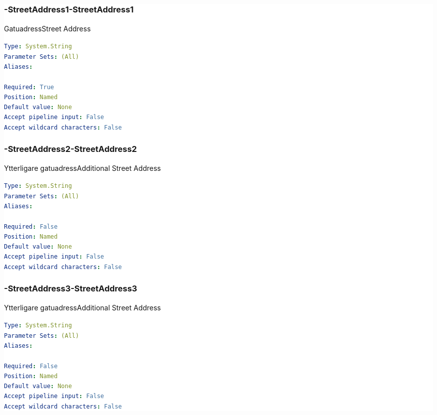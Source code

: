 ### <span data-ttu-id="d0a1e-150">-StreetAddress1</span><span class="sxs-lookup"><span data-stu-id="d0a1e-150">-StreetAddress1</span></span>
<span data-ttu-id="d0a1e-151">Gatuadress</span><span class="sxs-lookup"><span data-stu-id="d0a1e-151">Street Address</span></span>

```yaml
Type: System.String
Parameter Sets: (All)
Aliases:

Required: True
Position: Named
Default value: None
Accept pipeline input: False
Accept wildcard characters: False
```

### <span data-ttu-id="d0a1e-152">-StreetAddress2</span><span class="sxs-lookup"><span data-stu-id="d0a1e-152">-StreetAddress2</span></span>
<span data-ttu-id="d0a1e-153">Ytterligare gatuadress</span><span class="sxs-lookup"><span data-stu-id="d0a1e-153">Additional Street Address</span></span>

```yaml
Type: System.String
Parameter Sets: (All)
Aliases:

Required: False
Position: Named
Default value: None
Accept pipeline input: False
Accept wildcard characters: False
```

### <span data-ttu-id="d0a1e-154">-StreetAddress3</span><span class="sxs-lookup"><span data-stu-id="d0a1e-154">-StreetAddress3</span></span>
<span data-ttu-id="d0a1e-155">Ytterligare gatuadress</span><span class="sxs-lookup"><span data-stu-id="d0a1e-155">Additional Street Address</span></span>

```yaml
Type: System.String
Parameter Sets: (All)
Aliases:

Required: False
Position: Named
Default value: None
Accept pipeline input: False
Accept wildcard characters: False
```
